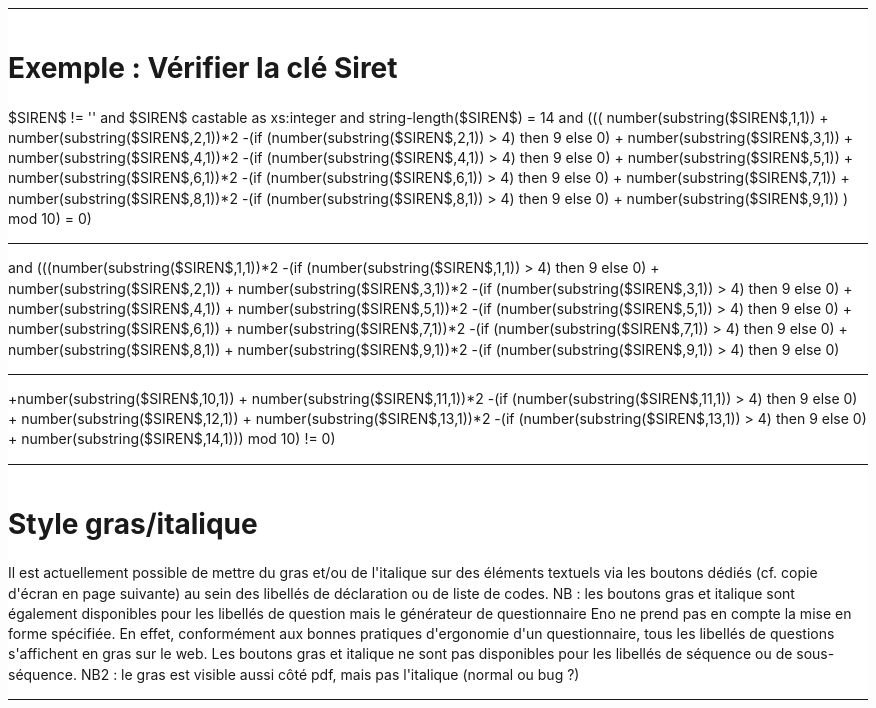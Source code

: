 
---
# Exemple : Vérifier la clé Siret
\$SIREN\$ != '' and \$SIREN\$  castable as xs:integer
                     and string-length(\$SIREN\$) = 14
                     and (((
                     number(substring(\$SIREN\$,1,1))
                     + number(substring(\$SIREN\$,2,1))*2 
                     -(if (number(substring(\$SIREN\$,2,1)) > 4) then 9 else 0)
                     + number(substring(\$SIREN\$,3,1))
                     + number(substring(\$SIREN\$,4,1))*2 
                     -(if (number(substring(\$SIREN\$,4,1)) > 4) then 9 else 0)
                     + number(substring(\$SIREN\$,5,1))
                     + number(substring(\$SIREN\$,6,1))*2 
                     -(if (number(substring(\$SIREN\$,6,1)) > 4) then 9 else 0)
                     + number(substring(\$SIREN\$,7,1))
                     + number(substring(\$SIREN\$,8,1))*2 
                     -(if (number(substring(\$SIREN\$,8,1)) > 4) then 9 else 0)
                     + number(substring(\$SIREN\$,9,1)) ) mod 10) = 0)
                     
---

and (((number(substring(\$SIREN\$,1,1))*2 
                     -(if (number(substring(\$SIREN\$,1,1)) > 4) then 9 else 0)
                     + number(substring(\$SIREN\$,2,1))
                     + number(substring(\$SIREN\$,3,1))*2 
                     -(if (number(substring(\$SIREN\$,3,1)) > 4) then 9 else 0)
                     + number(substring(\$SIREN\$,4,1))
                     + number(substring(\$SIREN\$,5,1))*2 
                     -(if (number(substring(\$SIREN\$,5,1)) > 4) then 9 else 0)
                     + number(substring(\$SIREN\$,6,1))
                     + number(substring(\$SIREN\$,7,1))*2 
                     -(if (number(substring(\$SIREN\$,7,1)) > 4) then 9 else 0)
                     + number(substring(\$SIREN\$,8,1))
                     + number(substring(\$SIREN\$,9,1))*2 
                     -(if (number(substring(\$SIREN\$,9,1)) > 4) then 9 else 0)
                     
---
+number(substring(\$SIREN\$,10,1))
                     + number(substring(\$SIREN\$,11,1))*2 
                     -(if (number(substring(\$SIREN\$,11,1)) > 4) then 9 else 0)
                     + number(substring(\$SIREN\$,12,1))
                     + number(substring(\$SIREN\$,13,1))*2
                     -(if (number(substring(\$SIREN\$,13,1)) > 4) then 9 else 0)
                     + number(substring(\$SIREN\$,14,1))) mod 10) != 0)

---

# Style gras/italique

Il est actuellement possible de mettre du gras et/ou de l'italique sur des éléments textuels via les boutons dédiés (cf. copie d'écran en page suivante) au sein des libellés de déclaration ou de liste de codes.
NB : les boutons gras et italique sont également disponibles pour les libellés de question mais le générateur de questionnaire Eno ne prend pas en compte la mise en forme spécifiée. En effet, conformément aux bonnes pratiques d'ergonomie d'un questionnaire, tous les libellés de questions s'affichent en gras sur le web. Les boutons gras et italique ne sont pas disponibles pour les libellés de séquence ou de sous-séquence.
NB2 : le gras est visible aussi côté pdf, mais pas l'italique (normal ou bug ?)

---